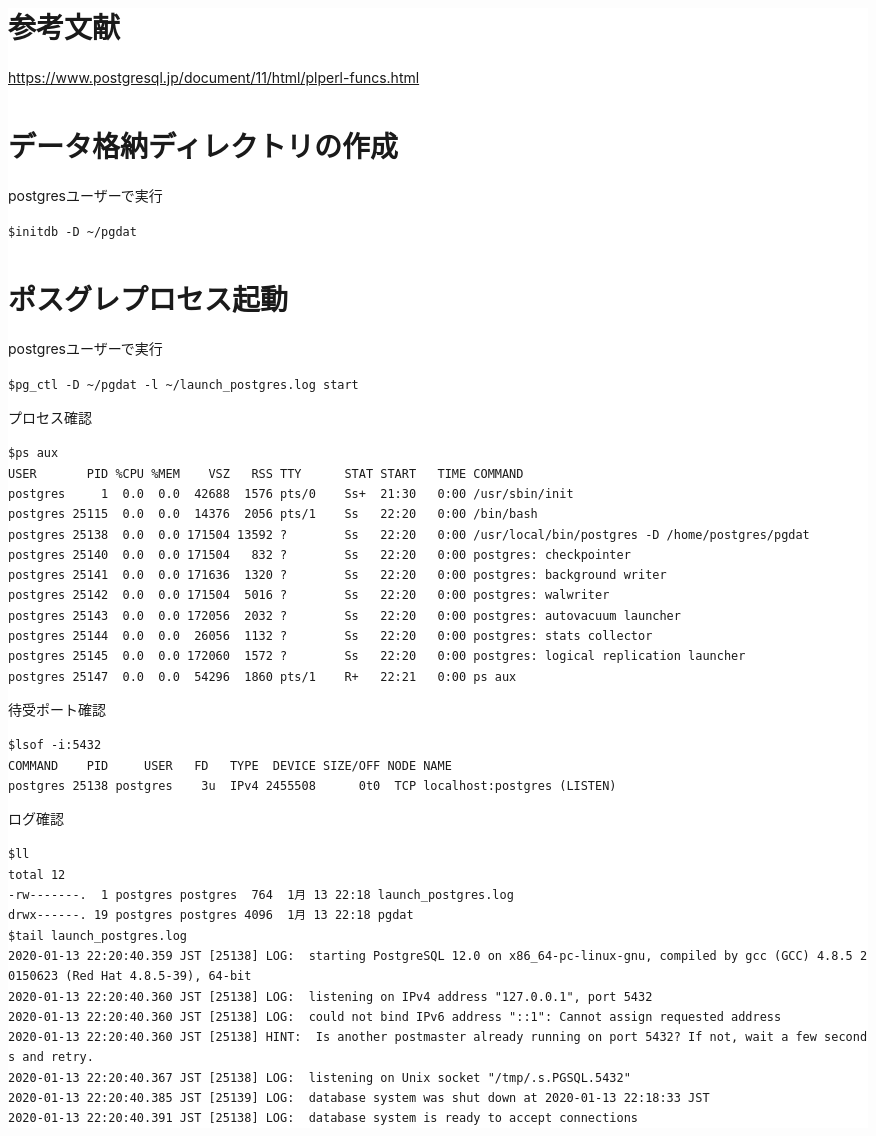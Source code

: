 # 参考文献

https://www.postgresql.jp/document/11/html/plperl-funcs.html</br>

# データ格納ディレクトリの作成

postgresユーザーで実行

```
$initdb -D ~/pgdat
```

# ポスグレプロセス起動

postgresユーザーで実行

```
$pg_ctl -D ~/pgdat -l ~/launch_postgres.log start
```

プロセス確認

```
$ps aux
USER       PID %CPU %MEM    VSZ   RSS TTY      STAT START   TIME COMMAND
postgres     1  0.0  0.0  42688  1576 pts/0    Ss+  21:30   0:00 /usr/sbin/init
postgres 25115  0.0  0.0  14376  2056 pts/1    Ss   22:20   0:00 /bin/bash
postgres 25138  0.0  0.0 171504 13592 ?        Ss   22:20   0:00 /usr/local/bin/postgres -D /home/postgres/pgdat
postgres 25140  0.0  0.0 171504   832 ?        Ss   22:20   0:00 postgres: checkpointer
postgres 25141  0.0  0.0 171636  1320 ?        Ss   22:20   0:00 postgres: background writer
postgres 25142  0.0  0.0 171504  5016 ?        Ss   22:20   0:00 postgres: walwriter
postgres 25143  0.0  0.0 172056  2032 ?        Ss   22:20   0:00 postgres: autovacuum launcher
postgres 25144  0.0  0.0  26056  1132 ?        Ss   22:20   0:00 postgres: stats collector
postgres 25145  0.0  0.0 172060  1572 ?        Ss   22:20   0:00 postgres: logical replication launcher
postgres 25147  0.0  0.0  54296  1860 pts/1    R+   22:21   0:00 ps aux
```

待受ポート確認
```
$lsof -i:5432
COMMAND    PID     USER   FD   TYPE  DEVICE SIZE/OFF NODE NAME
postgres 25138 postgres    3u  IPv4 2455508      0t0  TCP localhost:postgres (LISTEN)
```

ログ確認

```
$ll
total 12
-rw-------.  1 postgres postgres  764  1月 13 22:18 launch_postgres.log
drwx------. 19 postgres postgres 4096  1月 13 22:18 pgdat
$tail launch_postgres.log
2020-01-13 22:20:40.359 JST [25138] LOG:  starting PostgreSQL 12.0 on x86_64-pc-linux-gnu, compiled by gcc (GCC) 4.8.5 20150623 (Red Hat 4.8.5-39), 64-bit
2020-01-13 22:20:40.360 JST [25138] LOG:  listening on IPv4 address "127.0.0.1", port 5432
2020-01-13 22:20:40.360 JST [25138] LOG:  could not bind IPv6 address "::1": Cannot assign requested address
2020-01-13 22:20:40.360 JST [25138] HINT:  Is another postmaster already running on port 5432? If not, wait a few seconds and retry.
2020-01-13 22:20:40.367 JST [25138] LOG:  listening on Unix socket "/tmp/.s.PGSQL.5432"
2020-01-13 22:20:40.385 JST [25139] LOG:  database system was shut down at 2020-01-13 22:18:33 JST
2020-01-13 22:20:40.391 JST [25138] LOG:  database system is ready to accept connections
```
